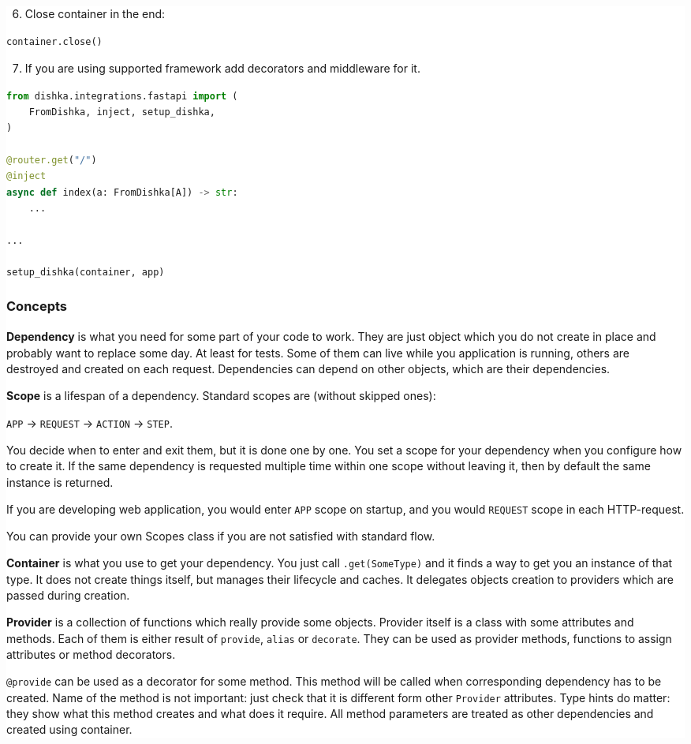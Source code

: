 6. Close container in the end:

```python
container.close()
```

7. If you are using supported framework add decorators and middleware for it.

```python
from dishka.integrations.fastapi import (
    FromDishka, inject, setup_dishka,
)

@router.get("/")
@inject
async def index(a: FromDishka[A]) -> str:
    ...

...

setup_dishka(container, app)
```

### Concepts

**Dependency** is what you need for some part of your code to work. They are just object which you do not create in place and probably want to replace some day. At least for tests.
Some of them can live while you application is running, others are destroyed and created on each request. Dependencies can depend on other objects, which are their dependencies.

**Scope** is a lifespan of a dependency. Standard scopes are (without skipped ones):

  `APP` -> `REQUEST` -> `ACTION` -> `STEP`.

You decide when to enter and exit them, but it is done one by one. You set a scope for your dependency when you configure how to create it. If the same dependency is requested multiple time within one scope without leaving it, then by default the same instance is returned.

If you are developing web application, you would enter `APP` scope on startup, and you would `REQUEST` scope in each HTTP-request.

You can provide your own Scopes class if you are not satisfied with standard flow.

**Container** is what you use to get your dependency. You just call `.get(SomeType)` and it finds a way to get you an instance of that type. It does not create things itself, but manages their lifecycle and caches. It delegates objects creation to providers which are passed during creation.

**Provider** is a collection of functions which really provide some objects. 
Provider itself is a class with some attributes and methods. Each of them is either result of `provide`, `alias` or `decorate`. They can be used as provider methods, functions to assign attributes or method decorators.

`@provide` can be used as a decorator for some method. This method will be called when corresponding dependency has to be created. Name of the method is not important: just check that it is different form other `Provider` attributes. Type hints do matter: they show what this method creates and what does it require. All method parameters are treated as other dependencies and created using container.
